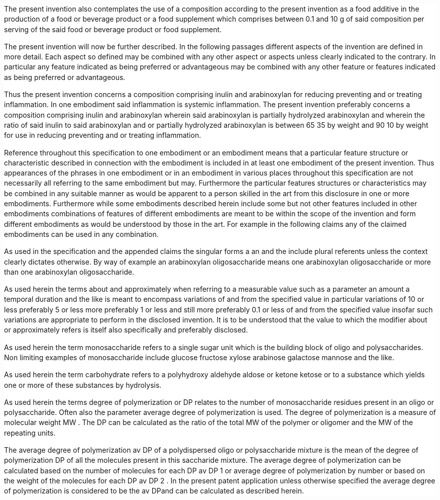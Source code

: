 The present invention also contemplates the use of a composition according to the present invention as a food additive in the production of a food or beverage product or a food supplement which comprises between 0.1 and 10 g of said composition per serving of the said food or beverage product or food supplement.

The present invention will now be further described. In the following passages different aspects of the invention are defined in more detail. Each aspect so defined may be combined with any other aspect or aspects unless clearly indicated to the contrary. In particular any feature indicated as being preferred or advantageous may be combined with any other feature or features indicated as being preferred or advantageous.

Thus the present invention concerns a composition comprising inulin and arabinoxylan for reducing preventing and or treating inflammation. In one embodiment said inflammation is systemic inflammation. The present invention preferably concerns a composition comprising inulin and arabinoxylan wherein said arabinoxylan is partially hydrolyzed arabinoxylan and wherein the ratio of said inulin to said arabinoxylan and or partially hydrolyzed arabinoxylan is between 65 35 by weight and 90 10 by weight for use in reducing preventing and or treating inflammation.

Reference throughout this specification to one embodiment or an embodiment means that a particular feature structure or characteristic described in connection with the embodiment is included in at least one embodiment of the present invention. Thus appearances of the phrases in one embodiment or in an embodiment in various places throughout this specification are not necessarily all referring to the same embodiment but may. Furthermore the particular features structures or characteristics may be combined in any suitable manner as would be apparent to a person skilled in the art from this disclosure in one or more embodiments. Furthermore while some embodiments described herein include some but not other features included in other embodiments combinations of features of different embodiments are meant to be within the scope of the invention and form different embodiments as would be understood by those in the art. For example in the following claims any of the claimed embodiments can be used in any combination.

As used in the specification and the appended claims the singular forms a an and the include plural referents unless the context clearly dictates otherwise. By way of example an arabinoxylan oligosaccharide means one arabinoxylan oligosaccharide or more than one arabinoxylan oligosaccharide.

As used herein the terms about and approximately when referring to a measurable value such as a parameter an amount a temporal duration and the like is meant to encompass variations of and from the specified value in particular variations of 10 or less preferably 5 or less more preferably 1 or less and still more preferably 0.1 or less of and from the specified value insofar such variations are appropriate to perform in the disclosed invention. It is to be understood that the value to which the modifier about or approximately refers is itself also specifically and preferably disclosed.

As used herein the term monosaccharide refers to a single sugar unit which is the building block of oligo and polysaccharides. Non limiting examples of monosaccharide include glucose fructose xylose arabinose galactose mannose and the like.

As used herein the term carbohydrate refers to a polyhydroxy aldehyde aldose or ketone ketose or to a substance which yields one or more of these substances by hydrolysis.

As used herein the terms degree of polymerization or DP relates to the number of monosaccharide residues present in an oligo or polysaccharide. Often also the parameter average degree of polymerization is used. The degree of polymerization is a measure of molecular weight MW . The DP can be calculated as the ratio of the total MW of the polymer or oligomer and the MW of the repeating units.

The average degree of polymerization av DP of a polydispersed oligo or polysaccharide mixture is the mean of the degree of polymerization DP of all the molecules present in this saccharide mixture. The average degree of polymerization can be calculated based on the number of molecules for each DP av DP 1 or average degree of polymerization by number or based on the weight of the molecules for each DP av DP 2 . In the present patent application unless otherwise specified the average degree of polymerization is considered to be the av DPand can be calculated as described herein.
